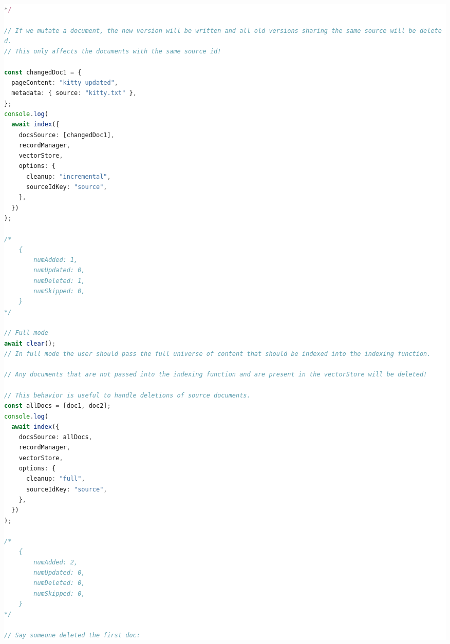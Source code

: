 ```typescript
*/

// If we mutate a document, the new version will be written and all old versions sharing the same source will be deleted.
// This only affects the documents with the same source id!

const changedDoc1 = {
  pageContent: "kitty updated",
  metadata: { source: "kitty.txt" },
};
console.log(
  await index({
    docsSource: [changedDoc1],
    recordManager,
    vectorStore,
    options: {
      cleanup: "incremental",
      sourceIdKey: "source",
    },
  })
);

/*
    {
        numAdded: 1,
        numUpdated: 0,
        numDeleted: 1,
        numSkipped: 0,
    }
*/

// Full mode
await clear();
// In full mode the user should pass the full universe of content that should be indexed into the indexing function.

// Any documents that are not passed into the indexing function and are present in the vectorStore will be deleted!

// This behavior is useful to handle deletions of source documents.
const allDocs = [doc1, doc2];
console.log(
  await index({
    docsSource: allDocs,
    recordManager,
    vectorStore,
    options: {
      cleanup: "full",
      sourceIdKey: "source",
    },
  })
);

/*
    {
        numAdded: 2,
        numUpdated: 0,
        numDeleted: 0,
        numSkipped: 0,
    }
*/

// Say someone deleted the first doc:
```